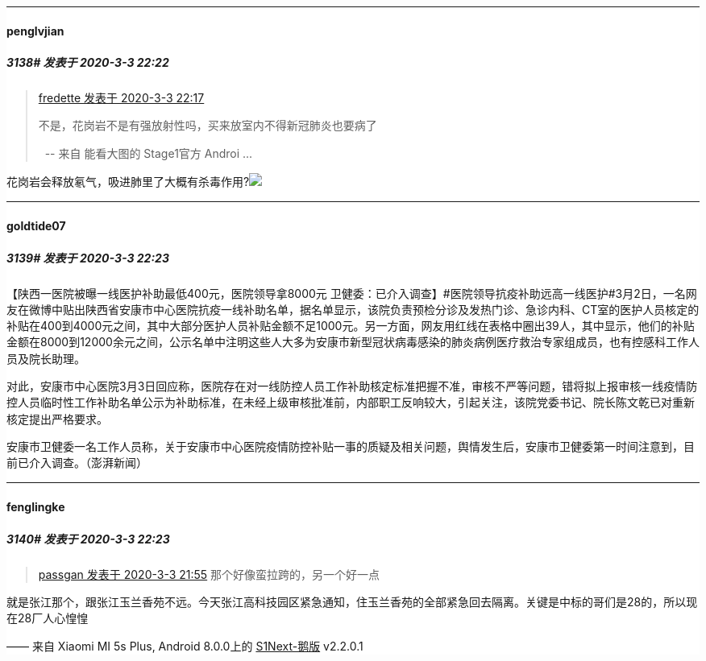 





*****

####  penglvjian  
##### 3138#       发表于 2020-3-3 22:22



<blockquote><a href="httphttps://bbs.saraba1st.com/2b/forum.php?mod=redirect&amp;goto=findpost&amp;pid=46607125&amp;ptid=1916532" target="_blank">fredette 发表于 2020-3-3 22:17</a>

不是，花岗岩不是有强放射性吗，买来放室内不得新冠肺炎也要病了


  -- 来自 能看大图的 Stage1官方 Androi ...</blockquote>
花岗岩会释放氡气，吸进肺里了大概有杀毒作用?<img src="https://static.saraba1st.com/image/smiley/face2017/067.png" referrerpolicy="no-referrer">







*****

####  goldtide07  
##### 3139#       发表于 2020-3-3 22:23




【陕西一医院被曝一线医护补助最低400元，医院领导拿8000元 卫健委：已介入调查】#医院领导抗疫补助远高一线医护#3月2日，一名网友在微博中贴出陕西省安康市中心医院抗疫一线补助名单，据名单显示，该院负责预检分诊及发热门诊、急诊内科、CT室的医护人员核定的补贴在400到4000元之间，其中大部分医护人员补贴金额不足1000元。另一方面，网友用红线在表格中圈出39人，其中显示，他们的补贴金额在8000到12000余元之间，公示名单中注明这些人大多为安康市新型冠状病毒感染的肺炎病例医疗救治专家组成员，也有控感科工作人员及院长助理。

对此，安康市中心医院3月3日回应称，医院存在对一线防控人员工作补助核定标准把握不准，审核不严等问题，错将拟上报审核一线疫情防控人员临时性工作补助名单公示为补助标准，在未经上级审核批准前，内部职工反响较大，引起关注，该院党委书记、院长陈文乾已对重新核定提出严格要求。

安康市卫健委一名工作人员称，关于安康市中心医院疫情防控补贴一事的质疑及相关问题，舆情发生后，安康市卫健委第一时间注意到，目前已介入调查。（澎湃新闻）







*****

####  fenglingke  
##### 3140#       发表于 2020-3-3 22:23



<blockquote><a href="httphttps://bbs.saraba1st.com/2b/forum.php?mod=redirect&amp;goto=findpost&amp;pid=46606919&amp;ptid=1916532" target="_blank">passgan 发表于 2020-3-3 21:55</a>
那个好像蛮拉跨的，另一个好一点</blockquote>
就是张江那个，跟张江玉兰香苑不远。今天张江高科技园区紧急通知，住玉兰香苑的全部紧急回去隔离。关键是中标的哥们是28的，所以现在28厂人心惶惶

—— 来自 Xiaomi MI 5s Plus, Android 8.0.0上的 [S1Next-鹅版](https://github.com/ykrank/S1-Next/releases) v2.2.0.1
